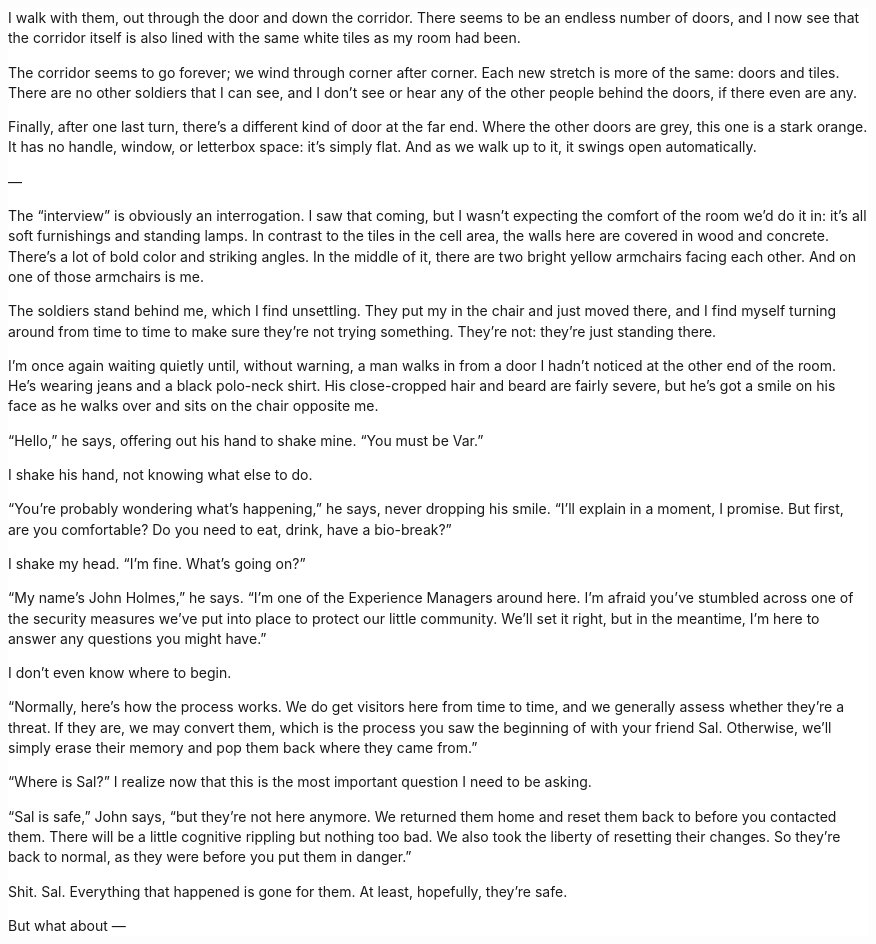 I walk with them, out through the door and down the corridor. There seems to be an endless number of doors, and I now see that the corridor itself is also lined with the same white tiles as my room had been.

The corridor seems to go forever; we wind through corner after corner. Each new stretch is more of the same: doors and tiles. There are no other soldiers that I can see, and I don’t see or hear any of the other people behind the doors, if there even are any.

Finally, after one last turn, there’s a different kind of door at the far end. Where the other doors are grey, this one is a stark orange. It has no handle, window, or letterbox space: it’s simply flat. And as we walk up to it, it swings open automatically.

—

The “interview” is obviously an interrogation. I saw that coming, but I wasn’t expecting the comfort of the room we’d do it in: it’s all soft furnishings and standing lamps. In contrast to the tiles in the cell area, the walls here are covered in wood and concrete. There’s a lot of bold color and striking angles. In the middle of it, there are two bright  yellow armchairs facing each other. And on one of those armchairs is me.

The soldiers stand behind me, which I find unsettling. They put my in the chair and just moved there, and I find myself turning around from time to time to make sure they’re not trying something. They’re not: they’re just standing there.

I’m once again waiting quietly until, without warning, a man walks in from a door I hadn’t noticed at the other end of the room. He’s wearing jeans and a black polo-neck shirt. His close-cropped hair and beard are fairly severe, but he’s got a smile on his face as he walks over and sits on the chair opposite me.

“Hello,” he says, offering out his hand to shake mine. “You must be Var.”

I shake his hand, not knowing what else to do.

“You’re probably wondering what’s happening,” he says, never dropping his smile. “I’ll explain in a moment, I promise. But first, are you comfortable? Do you need to eat, drink, have a bio-break?”

I shake my head. “I’m fine. What’s going on?”

“My name’s John Holmes,” he says. “I’m one of the Experience Managers around here. I’m afraid you’ve stumbled across one of the security measures we’ve put into place to protect our little community. We’ll set it right, but in the meantime, I’m here to answer any questions you might have.”

I don’t even know where to begin.

“Normally, here’s how the process works. We do get visitors here from time to time, and we generally assess whether they’re a threat. If they are, we may convert them, which is the process you saw the beginning of with your friend Sal. Otherwise, we’ll simply erase their memory and pop them back where they came from.”

“Where is Sal?” I realize now that this is the most important question I need to be asking.

“Sal is safe,” John says, “but they’re not here anymore. We returned them home and reset them back to before you contacted them. There will be a little cognitive rippling but nothing too bad. We also took the liberty of resetting their changes. So they’re back to normal, as they were before you put them in danger.”

Shit. Sal. Everything that happened is gone for them. At least, hopefully, they’re safe.

But what about —
